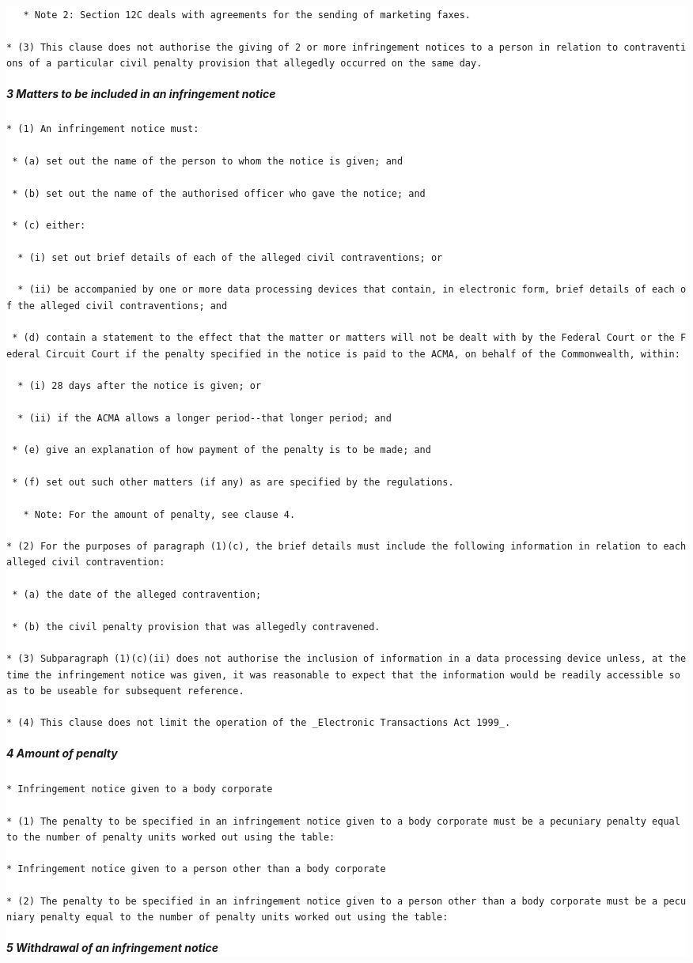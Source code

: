        * Note 2: Section 12C deals with agreements for the sending of marketing faxes.

    * (3) This clause does not authorise the giving of 2 or more infringement notices to a person in relation to contraventions of a particular civil penalty provision that allegedly occurred on the same day.

##### 3  Matters to be included in an infringement notice

    * (1) An infringement notice must:

     * (a) set out the name of the person to whom the notice is given; and

     * (b) set out the name of the authorised officer who gave the notice; and

     * (c) either:

      * (i) set out brief details of each of the alleged civil contraventions; or

      * (ii) be accompanied by one or more data processing devices that contain, in electronic form, brief details of each of the alleged civil contraventions; and

     * (d) contain a statement to the effect that the matter or matters will not be dealt with by the Federal Court or the Federal Circuit Court if the penalty specified in the notice is paid to the ACMA, on behalf of the Commonwealth, within:

      * (i) 28 days after the notice is given; or

      * (ii) if the ACMA allows a longer period--that longer period; and

     * (e) give an explanation of how payment of the penalty is to be made; and

     * (f) set out such other matters (if any) as are specified by the regulations.

       * Note: For the amount of penalty, see clause 4.

    * (2) For the purposes of paragraph (1)(c), the brief details must include the following information in relation to each alleged civil contravention:

     * (a) the date of the alleged contravention;

     * (b) the civil penalty provision that was allegedly contravened.

    * (3) Subparagraph (1)(c)(ii) does not authorise the inclusion of information in a data processing device unless, at the time the infringement notice was given, it was reasonable to expect that the information would be readily accessible so as to be useable for subsequent reference.

    * (4) This clause does not limit the operation of the _Electronic Transactions Act 1999_.

##### 4  Amount of penalty

    * Infringement notice given to a body corporate

    * (1) The penalty to be specified in an infringement notice given to a body corporate must be a pecuniary penalty equal to the number of penalty units worked out using the table:

    * Infringement notice given to a person other than a body corporate

    * (2) The penalty to be specified in an infringement notice given to a person other than a body corporate must be a pecuniary penalty equal to the number of penalty units worked out using the table:

##### 5  Withdrawal of an infringement notice
